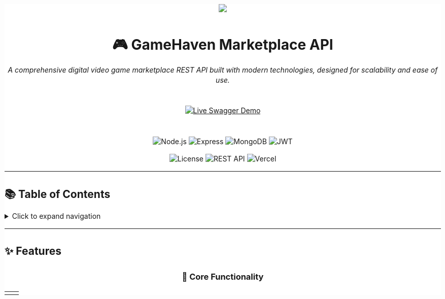 <div align="center">
<img src="https://capsule-render.vercel.app/api?type=venom&height=200&color=gradient&text=GameHaven&reversal=false&section=header&textBg=false&animation=twinkling&fontSize=80&fontColor=ffffff" />

# 🎮 GameHaven Marketplace API

<p align="center">
  <em>A comprehensive digital video game marketplace REST API built with modern technologies, designed for scalability and ease of use.</em>
</p>

<div align="center" style="margin: 40px 0;">
  <a href="https://gamehaven-marketplace-api.vercel.app/" target="_blank">
    <img src="https://img.shields.io/badge/🚀_LIVE_SWAGGER_DEMO-Click_Here-FF6B6B?style=for-the-badge&labelColor=4ECDC4&color=FF6B6B&logoWidth=40" alt="Live Swagger Demo" style="height: 50px;" />
  </a>
</div>

<p align="center">
  <img src="https://img.shields.io/badge/Node.js-18+-339933?style=for-the-badge&logo=node.js&logoColor=white" alt="Node.js" />
  <img src="https://img.shields.io/badge/Express-4.18+-000000?style=for-the-badge&logo=express&logoColor=white" alt="Express" />
  <img src="https://img.shields.io/badge/MongoDB-6.0+-47A248?style=for-the-badge&logo=mongodb&logoColor=white" alt="MongoDB" />
  <img src="https://img.shields.io/badge/JWT-Auth-000000?style=for-the-badge&logo=jsonwebtokens&logoColor=white" alt="JWT" />
</p>

<p align="center">
  <img src="https://img.shields.io/badge/License-MIT-yellow.svg?style=for-the-badge" alt="License" />
  <img src="https://img.shields.io/badge/API-REST-blue?style=for-the-badge" alt="REST API" />
  <img src="https://img.shields.io/badge/Deployed-Vercel-000000?style=for-the-badge&logo=vercel&logoColor=white" alt="Vercel" />
</p>

</div>

---

## 📚 Table of Contents

<details><summary>Click to expand navigation</summary></details>

---

## ✨ Features

<div align="center">

### 🎯 Core Functionality

<table>
<tr>
<td width="50%">
